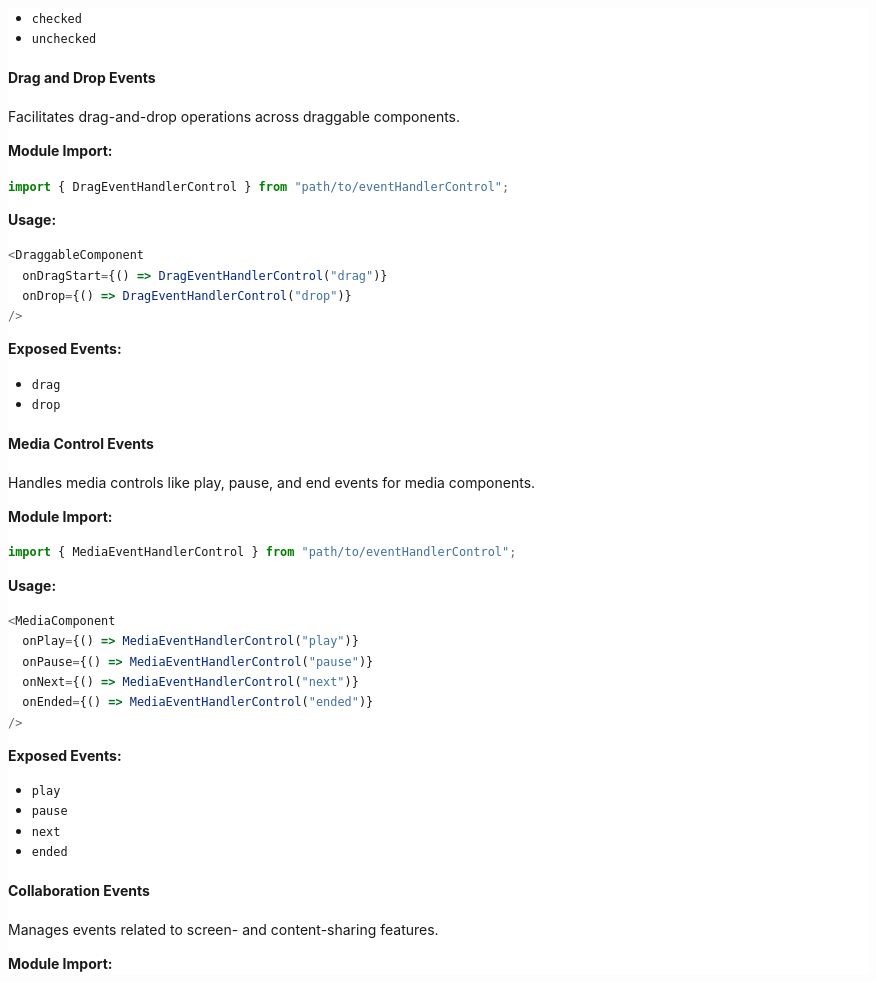 * `checked`
* `unchecked`

#### **Drag and Drop Events**

Facilitates drag-and-drop operations across draggable components.

**Module Import:**

```javascript
import { DragEventHandlerControl } from "path/to/eventHandlerControl";
```

**Usage:**

```javascript
<DraggableComponent
  onDragStart={() => DragEventHandlerControl("drag")}
  onDrop={() => DragEventHandlerControl("drop")}
/>
```

**Exposed Events:**

* `drag`
* `drop`

#### **Media Control Events**

Handles media controls like play, pause, and end events for media components.

**Module Import:**

```javascript
import { MediaEventHandlerControl } from "path/to/eventHandlerControl";
```

**Usage:**

```javascript
<MediaComponent
  onPlay={() => MediaEventHandlerControl("play")}
  onPause={() => MediaEventHandlerControl("pause")}
  onNext={() => MediaEventHandlerControl("next")}
  onEnded={() => MediaEventHandlerControl("ended")}
/>
```

**Exposed Events:**

* `play`
* `pause`
* `next`
* `ended`

#### **Collaboration Events**

Manages events related to screen- and content-sharing features.

**Module Import:**
